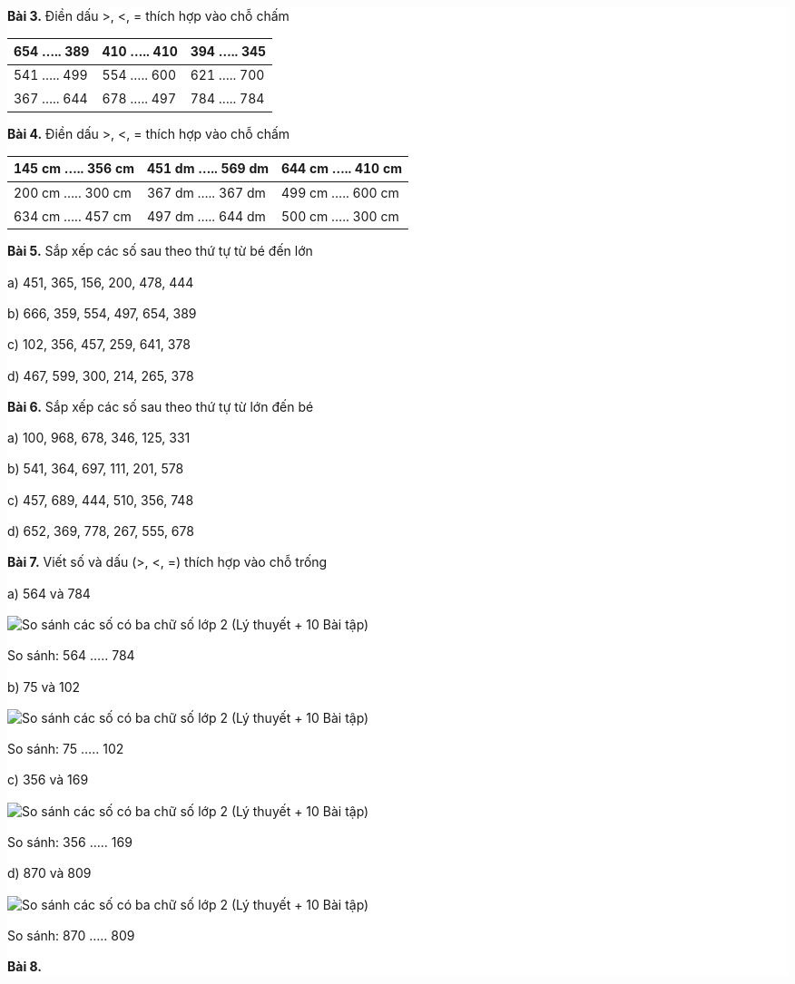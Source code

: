 **Bài 3.** Điền dấu >, <, = thích hợp vào chỗ chấm

654 ….. 389 | 410 ….. 410 | 394 ….. 345  
---|---|---  
541 ….. 499 | 554 ….. 600 | 621 ….. 700  
367 ….. 644 | 678 ….. 497 | 784 ….. 784  
  
**Bài 4.** Điền dấu >, <, = thích hợp vào chỗ chấm

145 cm ….. 356 cm | 451 dm ….. 569 dm | 644 cm ….. 410 cm  
---|---|---  
200 cm ….. 300 cm  | 367 dm ….. 367 dm | 499 cm ….. 600 cm  
634 cm ….. 457 cm  | 497 dm ….. 644 dm | 500 cm ….. 300 cm  
  
**Bài 5.** Sắp xếp các số sau theo thứ tự từ bé đến lớn 

a) 451, 365, 156, 200, 478, 444

b) 666, 359, 554, 497, 654, 389

c) 102, 356, 457, 259, 641, 378

d) 467, 599, 300, 214, 265, 378

**Bài 6.** Sắp xếp các số sau theo thứ tự từ lớn đến bé

a) 100, 968, 678, 346, 125, 331

b) 541, 364, 697, 111, 201, 578

c) 457, 689, 444, 510, 356, 748

d) 652, 369, 778, 267, 555, 678

**Bài 7.** Viết số và dấu (>, <, =) thích hợp vào chỗ trống

a) 564 và 784

![So sánh các số có ba chữ số lớp 2 \(Lý thuyết + 10 Bài tập\)](https://vietjack.com/toan-2-chan-troi/images/ly-thuyet-so-sanh-cac-so-co-ba-chu-so-235671.PNG)

So sánh: 564 ….. 784

b) 75 và 102

![So sánh các số có ba chữ số lớp 2 \(Lý thuyết + 10 Bài tập\)](https://vietjack.com/toan-2-chan-troi/images/ly-thuyet-so-sanh-cac-so-co-ba-chu-so-235672.PNG)

So sánh: 75 ….. 102

c) 356 và 169

![So sánh các số có ba chữ số lớp 2 \(Lý thuyết + 10 Bài tập\)](https://vietjack.com/toan-2-chan-troi/images/ly-thuyet-so-sanh-cac-so-co-ba-chu-so-235673.PNG)

So sánh: 356 ….. 169

d) 870 và 809

![So sánh các số có ba chữ số lớp 2 \(Lý thuyết + 10 Bài tập\)](https://vietjack.com/toan-2-chan-troi/images/ly-thuyet-so-sanh-cac-so-co-ba-chu-so-235674.PNG)

So sánh: 870 ….. 809

**Bài 8.**
